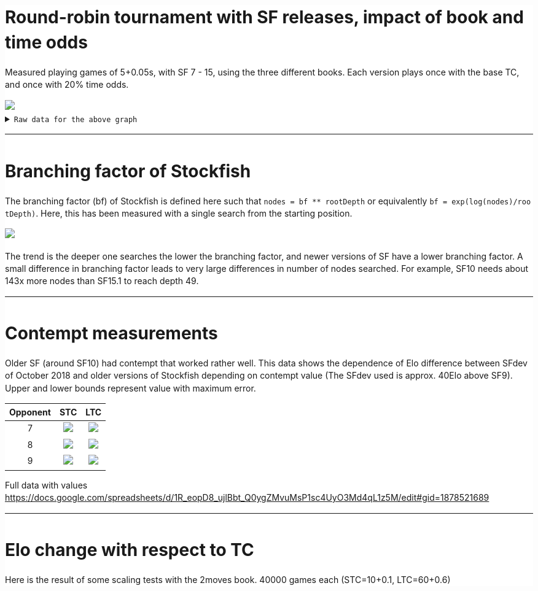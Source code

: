 # Round-robin tournament with SF releases, impact of book and time odds

Measured playing games of 5+0.05s, with SF 7 - 15, using the three different books. Each version plays once with the base TC, and once with 20% time odds.

<img src="https://user-images.githubusercontent.com/4202567/192138711-5f93a117-795a-4479-b7ad-a6da718537f2.png" width="800">

<details><summary><code>Raw data for the above graph</code></summary></details>

---

# Branching factor of Stockfish

The branching factor (bf) of Stockfish is defined here such that `nodes = bf ** rootDepth` or equivalently `bf = exp(log(nodes)/rootDepth)`. Here, this has been measured with a single search from the starting position.

<img src="https://user-images.githubusercontent.com/4202567/209304926-ce6d0f9a-62be-4e3e-aa78-a93e4900027c.png" width="800">

The trend is the deeper one searches the lower the branching factor, and newer versions of SF have a lower branching factor. A small difference in branching factor leads to very large differences in number of nodes searched. For example, SF10 needs about 143x more nodes than SF15.1 to reach depth 49.

---

# Contempt measurements

Older SF (around SF10) had contempt that worked rather well. This data shows the dependence of Elo difference between SFdev of October 2018 and older versions of Stockfish depending on contempt value (The SFdev used is approx. 40Elo above SF9).
Upper and lower bounds represent value with maximum error.

| Opponent |                           STC                           |                           LTC                           |
|:--------:|:-------------------------------------------------------:|:-------------------------------------------------------:|
|     7    | <img src="https://i.imgur.com/hnckGJO.png" width="400"> | <img src="https://i.imgur.com/0zRWEEF.png" width="400"> |
|     8    | <img src="https://i.imgur.com/O7krCsC.png" width="400"> | <img src="https://i.imgur.com/IjAUWDc.png" width="400"> |
|     9    | <img src="https://i.imgur.com/B1w9N05.png" width="400"> | <img src="https://i.imgur.com/pdYUcP0.png" width="400"> |

Full data with values https://docs.google.com/spreadsheets/d/1R_eopD8_ujlBbt_Q0ygZMvuMsP1sc4UyO3Md4qL1z5M/edit#gid=1878521689

---

# Elo change with respect to TC

Here is the result of some scaling tests with the 2moves book. 40000 games each (STC=10+0.1, LTC=60+0.6)
